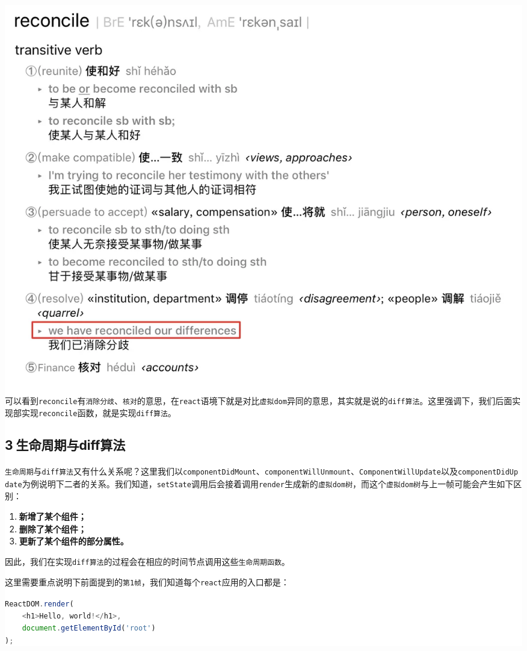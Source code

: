 <div align="center"><img src='../../resource/assets/react/04014.jpg'/></div>

可以看到`reconcile`有`消除分歧`、`核对`的意思，在`react`语境下就是对比`虚拟dom`异同的意思，其实就是说的`diff算法`。这里强调下，我们后面实现部实现`reconcile`函数，就是实现`diff算法`。


## 3 生命周期与diff算法
`生命周期`与`diff算法`又有什么关系呢？这里我们以`componentDidMount`、`componentWillUnmount`、`ComponentWillUpdate`以及`componentDidUpdate`为例说明下二者的关系。我们知道，`setState`调用后会接着调用`render`生成新的`虚拟dom树`，而这个`虚拟dom树`与上一帧可能会产生如下区别：
1. **新增了某个组件；**
2. **删除了某个组件；**
3. **更新了某个组件的部分属性。**

因此，我们在实现`diff算法`的过程会在相应的时间节点调用这些`生命周期函数`。

这里需要重点说明下前面提到的`第1帧`，我们知道每个`react`应用的入口都是：
```js
ReactDOM.render(
    <h1>Hello, world!</h1>,
    document.getElementById('root')
);
```

